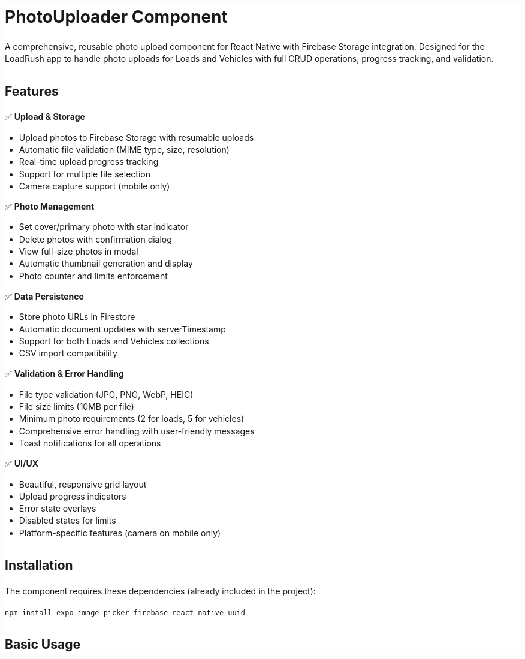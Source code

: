 # PhotoUploader Component

A comprehensive, reusable photo upload component for React Native with Firebase Storage integration. Designed for the LoadRush app to handle photo uploads for Loads and Vehicles with full CRUD operations, progress tracking, and validation.

## Features

✅ **Upload & Storage**
- Upload photos to Firebase Storage with resumable uploads
- Automatic file validation (MIME type, size, resolution)
- Real-time upload progress tracking
- Support for multiple file selection
- Camera capture support (mobile only)

✅ **Photo Management**
- Set cover/primary photo with star indicator
- Delete photos with confirmation dialog
- View full-size photos in modal
- Automatic thumbnail generation and display
- Photo counter and limits enforcement

✅ **Data Persistence**
- Store photo URLs in Firestore
- Automatic document updates with serverTimestamp
- Support for both Loads and Vehicles collections
- CSV import compatibility

✅ **Validation & Error Handling**
- File type validation (JPG, PNG, WebP, HEIC)
- File size limits (10MB per file)
- Minimum photo requirements (2 for loads, 5 for vehicles)
- Comprehensive error handling with user-friendly messages
- Toast notifications for all operations

✅ **UI/UX**
- Beautiful, responsive grid layout
- Upload progress indicators
- Error state overlays
- Disabled states for limits
- Platform-specific features (camera on mobile only)

## Installation

The component requires these dependencies (already included in the project):

```bash
npm install expo-image-picker firebase react-native-uuid
```

## Basic Usage
